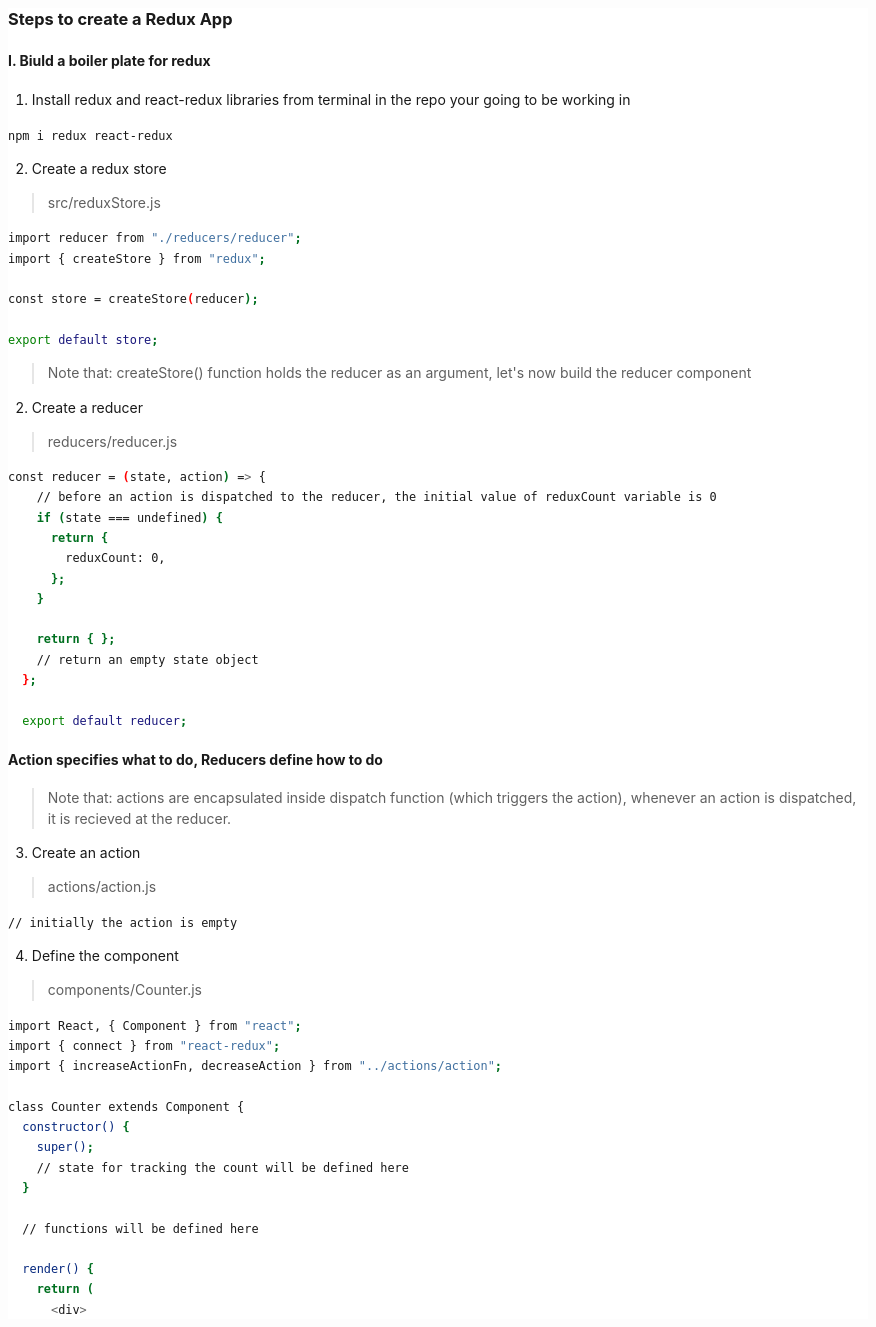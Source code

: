 ### Steps to create a Redux App 
#### I. Biuld a boiler plate for redux 
1. Install redux and react-redux libraries from terminal in the repo your going to be working in 
```bash 
npm i redux react-redux
```
2. Create a redux store 
> src/reduxStore.js 
```bash 
import reducer from "./reducers/reducer";
import { createStore } from "redux";

const store = createStore(reducer);

export default store;
```
> Note that: createStore() function holds the reducer as an argument, let's now build the reducer component 

2. Create a reducer 
> reducers/reducer.js 
```bash 
const reducer = (state, action) => {
    // before an action is dispatched to the reducer, the initial value of reduxCount variable is 0 
    if (state === undefined) {
      return {
        reduxCount: 0,
      };
    }
  
    return { };
    // return an empty state object 
  };
  
  export default reducer;
```
#### Action specifies what to do, Reducers define how to do 
> Note that: actions are encapsulated inside dispatch function (which triggers the action), whenever an action is dispatched, it is recieved at the reducer.

3. Create an action 
> actions/action.js
```bash 
// initially the action is empty 
```

4. Define the component 
> components/Counter.js 
```bash 
import React, { Component } from "react";
import { connect } from "react-redux";
import { increaseActionFn, decreaseAction } from "../actions/action";

class Counter extends Component {
  constructor() {
    super();
    // state for tracking the count will be defined here 
  }

  // functions will be defined here 

  render() {
    return (
      <div>
```